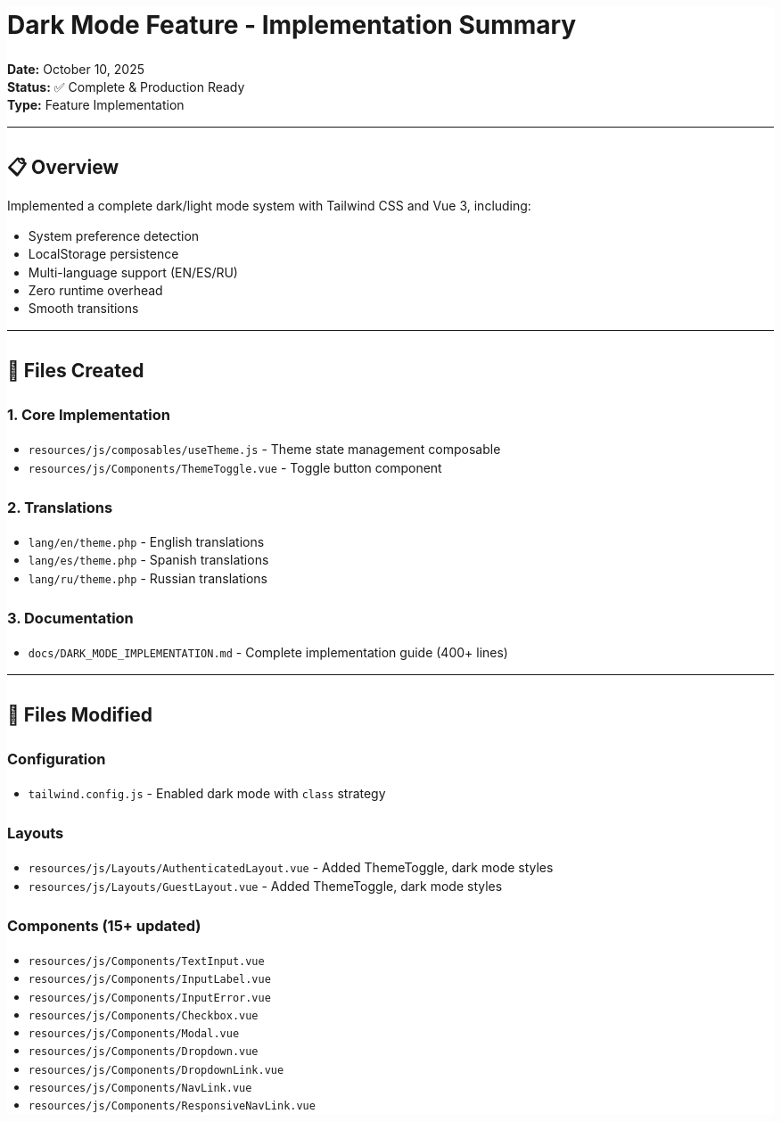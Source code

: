 # Dark Mode Feature - Implementation Summary

**Date:** October 10, 2025  
**Status:** ✅ Complete & Production Ready  
**Type:** Feature Implementation

---

## 📋 Overview

Implemented a complete dark/light mode system with Tailwind CSS and Vue 3, including:
- System preference detection
- LocalStorage persistence
- Multi-language support (EN/ES/RU)
- Zero runtime overhead
- Smooth transitions

---

## 📂 Files Created

### 1. Core Implementation
- `resources/js/composables/useTheme.js` - Theme state management composable
- `resources/js/Components/ThemeToggle.vue` - Toggle button component

### 2. Translations
- `lang/en/theme.php` - English translations
- `lang/es/theme.php` - Spanish translations
- `lang/ru/theme.php` - Russian translations

### 3. Documentation
- `docs/DARK_MODE_IMPLEMENTATION.md` - Complete implementation guide (400+ lines)

---

## 🔧 Files Modified

### Configuration
- `tailwind.config.js` - Enabled dark mode with `class` strategy

### Layouts
- `resources/js/Layouts/AuthenticatedLayout.vue` - Added ThemeToggle, dark mode styles
- `resources/js/Layouts/GuestLayout.vue` - Added ThemeToggle, dark mode styles

### Components (15+ updated)
- `resources/js/Components/TextInput.vue`
- `resources/js/Components/InputLabel.vue`
- `resources/js/Components/InputError.vue`
- `resources/js/Components/Checkbox.vue`
- `resources/js/Components/Modal.vue`
- `resources/js/Components/Dropdown.vue`
- `resources/js/Components/DropdownLink.vue`
- `resources/js/Components/NavLink.vue`
- `resources/js/Components/ResponsiveNavLink.vue`
